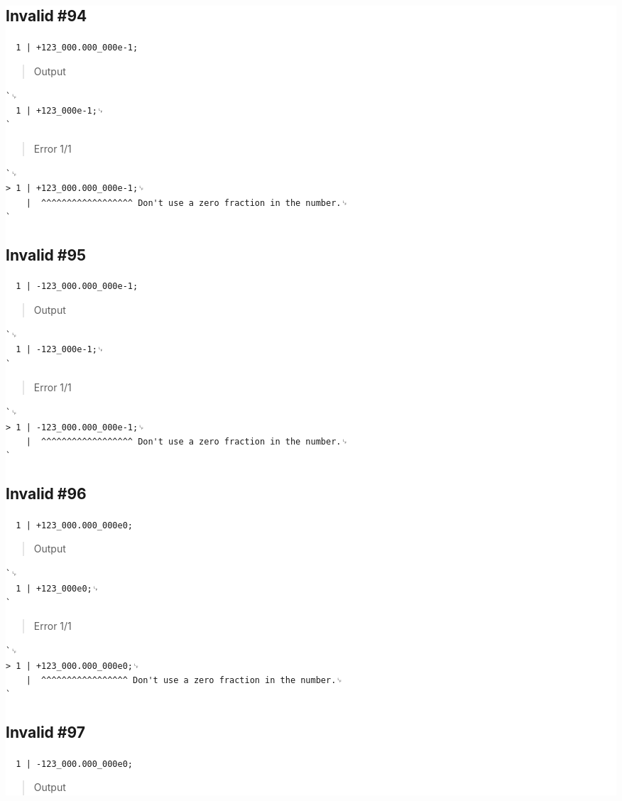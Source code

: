 ## Invalid #94
      1 | +123_000.000_000e-1;

> Output

    `␊
      1 | +123_000e-1;␊
    `

> Error 1/1

    `␊
    > 1 | +123_000.000_000e-1;␊
        |  ^^^^^^^^^^^^^^^^^^ Don't use a zero fraction in the number.␊
    `

## Invalid #95
      1 | -123_000.000_000e-1;

> Output

    `␊
      1 | -123_000e-1;␊
    `

> Error 1/1

    `␊
    > 1 | -123_000.000_000e-1;␊
        |  ^^^^^^^^^^^^^^^^^^ Don't use a zero fraction in the number.␊
    `

## Invalid #96
      1 | +123_000.000_000e0;

> Output

    `␊
      1 | +123_000e0;␊
    `

> Error 1/1

    `␊
    > 1 | +123_000.000_000e0;␊
        |  ^^^^^^^^^^^^^^^^^ Don't use a zero fraction in the number.␊
    `

## Invalid #97
      1 | -123_000.000_000e0;

> Output
